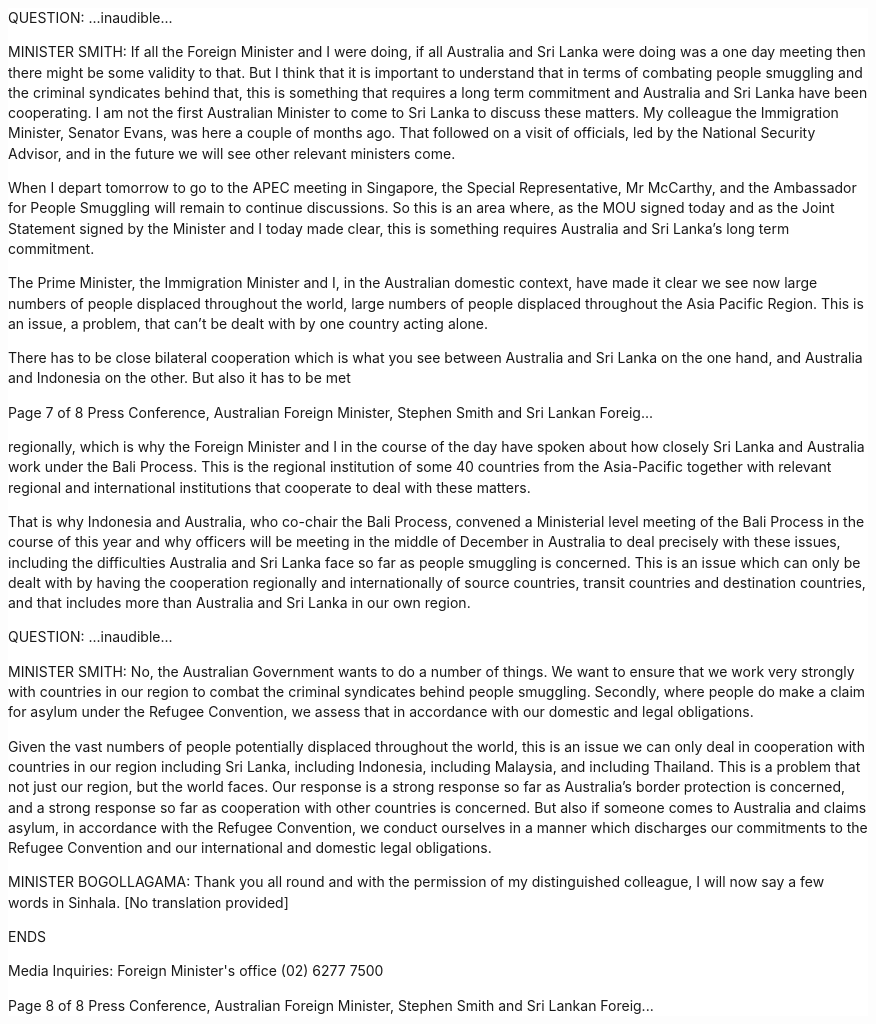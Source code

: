  QUESTION: ...inaudible... 

 MINISTER SMITH: If all the Foreign Minister and I were doing, if all Australia and Sri  Lanka were doing was a one day meeting then there might be some validity to that. But I  think that it is important to understand that in terms of combating people smuggling and  the criminal syndicates behind that, this is something that requires a long term  commitment and Australia and Sri Lanka have been cooperating. I am not the first  Australian Minister to come to Sri Lanka to discuss these matters. My colleague the  Immigration Minister, Senator Evans, was here a couple of months ago. That followed on a  visit of officials, led by the National Security Advisor, and in the future we will see other  relevant ministers come.  

 When I depart tomorrow to go to the APEC meeting in Singapore, the Special  Representative, Mr McCarthy, and the Ambassador for People Smuggling will remain to  continue discussions. So this is an area where, as the MOU signed today and as the Joint  Statement signed by the Minister and I today made clear, this is something requires  Australia and Sri Lanka’s long term commitment.  

 The Prime Minister, the Immigration Minister and I, in the Australian domestic context,  have made it clear we see now large numbers of people displaced throughout the world,  large numbers of people displaced throughout the Asia Pacific Region. This is an issue, a  problem, that can’t be dealt with by one country acting alone.  

 There has to be close bilateral cooperation which is what you see between Australia and Sri  Lanka on the one hand, and Australia and Indonesia on the other. But also it has to be met 

 Page 7 of 8 Press Conference, Australian Foreign Minister, Stephen Smith and Sri Lankan Foreig...

 regionally, which is why the Foreign Minister and I in the course of the day have spoken  about how closely Sri Lanka and Australia work under the Bali Process. This is the regional  institution of some 40 countries from the Asia-Pacific together with relevant regional and  international institutions that cooperate to deal with these matters.  

 That is why Indonesia and Australia, who co-chair the Bali Process, convened a Ministerial  level meeting of the Bali Process in the course of this year and why officers will be meeting  in the middle of December in Australia to deal precisely with these issues, including the  difficulties Australia and Sri Lanka face so far as people smuggling is concerned. This is an  issue which can only be dealt with by having the cooperation regionally and internationally  of source countries, transit countries and destination countries, and that includes more  than Australia and Sri Lanka in our own region.  

 QUESTION: ...inaudible... 

 MINISTER SMITH: No, the Australian Government wants to do a number of things. We  want to ensure that we work very strongly with countries in our region to combat the  criminal syndicates behind people smuggling. Secondly, where people do make a claim for  asylum under the Refugee Convention, we assess that in accordance with our domestic and  legal obligations.  

 Given the vast numbers of people potentially displaced throughout the world, this is an  issue we can only deal in cooperation with countries in our region including Sri Lanka,  including Indonesia, including Malaysia, and including Thailand. This is a problem that not  just our region, but the world faces. Our response is a strong response so far as Australia’s  border protection is concerned, and a strong response so far as cooperation with other  countries is concerned. But also if someone comes to Australia and claims asylum, in  accordance with the Refugee Convention, we conduct ourselves in a manner which  discharges our commitments to the Refugee Convention and our international and  domestic legal obligations.  

 MINISTER BOGOLLAGAMA: Thank you all round and with the permission of my  distinguished colleague, I will now say a few words in Sinhala. [No translation provided] 

 ENDS  

 Media Inquiries: Foreign Minister's office (02) 6277 7500  

 Page 8 of 8 Press Conference, Australian Foreign Minister, Stephen Smith and Sri Lankan Foreig...

